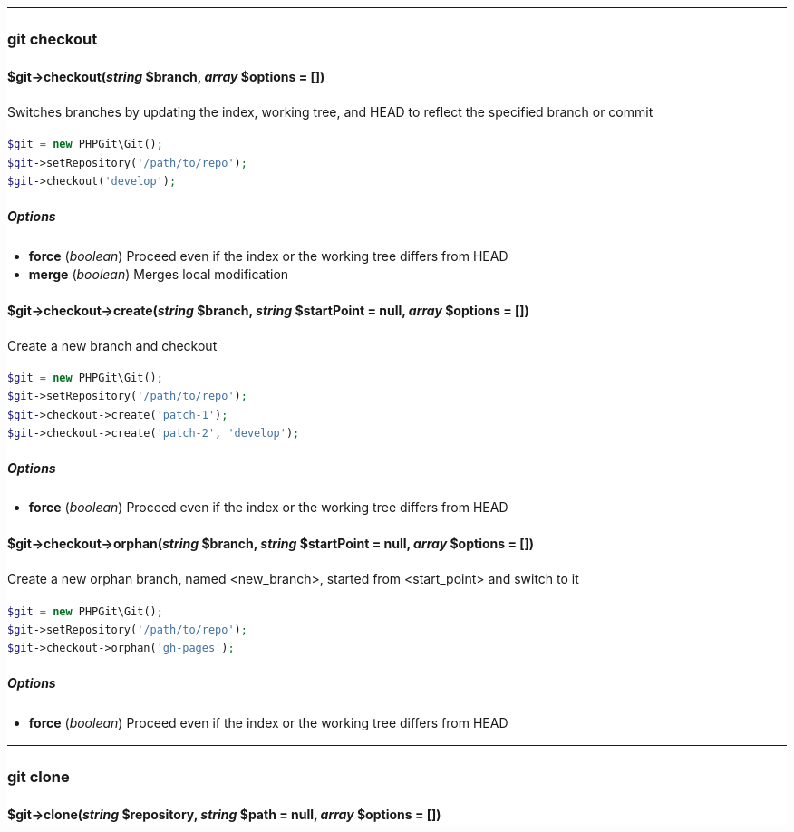 * * * * *

### git checkout

#### $git->checkout(_string_ $branch, _array_ $options = [])

Switches branches by updating the index, working tree, and HEAD to reflect the specified branch or commit

``` php
$git = new PHPGit\Git();
$git->setRepository('/path/to/repo');
$git->checkout('develop');
```

##### Options

- **force** (_boolean_) Proceed even if the index or the working tree differs from HEAD
- **merge** (_boolean_) Merges local modification

#### $git->checkout->create(_string_ $branch, _string_ $startPoint = null, _array_ $options = [])

Create a new branch and checkout

``` php
$git = new PHPGit\Git();
$git->setRepository('/path/to/repo');
$git->checkout->create('patch-1');
$git->checkout->create('patch-2', 'develop');
```

##### Options

- **force** (_boolean_) Proceed even if the index or the working tree differs from HEAD

#### $git->checkout->orphan(_string_ $branch, _string_ $startPoint = null, _array_ $options = [])

Create a new orphan branch, named <new_branch>, started from <start_point> and switch to it

``` php
$git = new PHPGit\Git();
$git->setRepository('/path/to/repo');
$git->checkout->orphan('gh-pages');
```

##### Options

- **force** (_boolean_) Proceed even if the index or the working tree differs from HEAD

* * * * *

### git clone

#### $git->clone(_string_ $repository, _string_ $path = null, _array_ $options = [])
